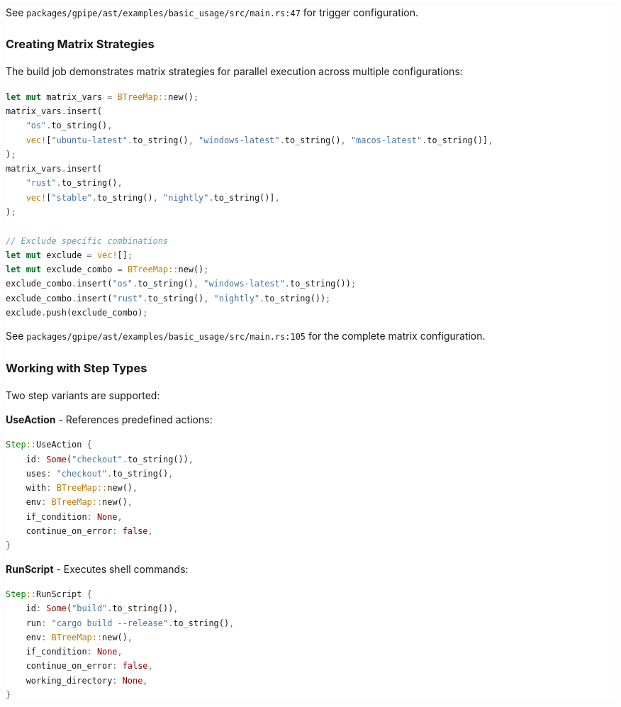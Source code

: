 See `packages/gpipe/ast/examples/basic_usage/src/main.rs:47` for trigger configuration.

### Creating Matrix Strategies

The build job demonstrates matrix strategies for parallel execution across multiple configurations:

```rust
let mut matrix_vars = BTreeMap::new();
matrix_vars.insert(
    "os".to_string(),
    vec!["ubuntu-latest".to_string(), "windows-latest".to_string(), "macos-latest".to_string()],
);
matrix_vars.insert(
    "rust".to_string(),
    vec!["stable".to_string(), "nightly".to_string()],
);

// Exclude specific combinations
let mut exclude = vec![];
let mut exclude_combo = BTreeMap::new();
exclude_combo.insert("os".to_string(), "windows-latest".to_string());
exclude_combo.insert("rust".to_string(), "nightly".to_string());
exclude.push(exclude_combo);
```

See `packages/gpipe/ast/examples/basic_usage/src/main.rs:105` for the complete matrix configuration.

### Working with Step Types

Two step variants are supported:

**UseAction** - References predefined actions:

```rust
Step::UseAction {
    id: Some("checkout".to_string()),
    uses: "checkout".to_string(),
    with: BTreeMap::new(),
    env: BTreeMap::new(),
    if_condition: None,
    continue_on_error: false,
}
```

**RunScript** - Executes shell commands:

```rust
Step::RunScript {
    id: Some("build".to_string()),
    run: "cargo build --release".to_string(),
    env: BTreeMap::new(),
    if_condition: None,
    continue_on_error: false,
    working_directory: None,
}
```
